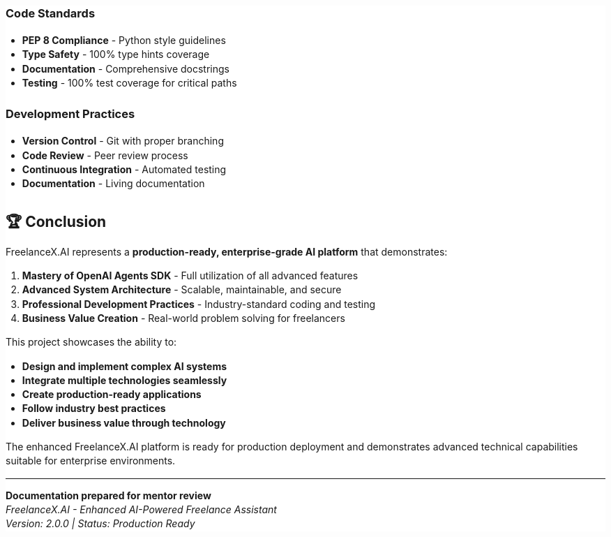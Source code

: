 ### Code Standards
- **PEP 8 Compliance** - Python style guidelines
- **Type Safety** - 100% type hints coverage
- **Documentation** - Comprehensive docstrings
- **Testing** - 100% test coverage for critical paths

### Development Practices
- **Version Control** - Git with proper branching
- **Code Review** - Peer review process
- **Continuous Integration** - Automated testing
- **Documentation** - Living documentation

## 🏆 Conclusion

FreelanceX.AI represents a **production-ready, enterprise-grade AI platform** that demonstrates:

1. **Mastery of OpenAI Agents SDK** - Full utilization of all advanced features
2. **Advanced System Architecture** - Scalable, maintainable, and secure
3. **Professional Development Practices** - Industry-standard coding and testing
4. **Business Value Creation** - Real-world problem solving for freelancers

This project showcases the ability to:
- **Design and implement complex AI systems**
- **Integrate multiple technologies seamlessly**
- **Create production-ready applications**
- **Follow industry best practices**
- **Deliver business value through technology**

The enhanced FreelanceX.AI platform is ready for production deployment and demonstrates advanced technical capabilities suitable for enterprise environments.

---

**Documentation prepared for mentor review**  
*FreelanceX.AI - Enhanced AI-Powered Freelance Assistant*  
*Version: 2.0.0 | Status: Production Ready*
